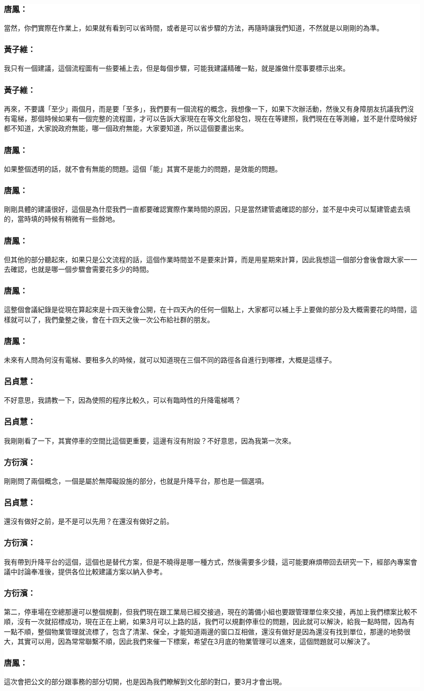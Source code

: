 ### 唐鳳：
當然，你們實際在作業上，如果就有看到可以省時間，或者是可以省步驟的方法，再隨時讓我們知道，不然就是以剛剛的為準。

### 黃子維：
我只有一個建議，這個流程圖有一些要補上去，但是每個步驟，可能我建議精確一點，就是誰做什麼事要標示出來。

### 黃子維：
再來，不要講「至少」兩個月，而是要「至多」，我們要有一個流程的概念，我想像一下，如果下次辦活動，然後又有身障朋友抗議我們沒有電梯，那個時候如果有一個完整的流程圖，才可以告訴大家現在在等文化部發包，現在在等建照，我們現在在等測繪，並不是什麼時候好都不知道，大家說政府無能，哪一個政府無能，大家要知道，所以這個要畫出來。

### 唐鳳：
如果整個透明的話，就不會有無能的問題。這個「能」其實不是能力的問題，是效能的問題。

### 唐鳳：
剛剛具體的建議很好，這個是為什麼我們一直都要確認實際作業時間的原因，只是當然建管處確認的部分，並不是中央可以幫建管處去填的，當時填的時候有稍微有一些餘地。

### 唐鳳：
但其他的部分聽起來，如果只是公文流程的話，這個作業時間並不是要來計算，而是用星期來計算，因此我想這一個部分會後會跟大家一一去確認，也就是哪一個步驟會需要花多少的時間。

### 唐鳳：
這整個會議紀錄是從現在算起來是十四天後會公開，在十四天內的任何一個點上，大家都可以補上手上要做的部分及大概需要花的時間，這樣就可以了，我們彙整之後，會在十四天之後一次公布給社群的朋友。

### 唐鳳：
未來有人問為何沒有電梯、要租多久的時候，就可以知道現在三個不同的路徑各自進行到哪裡，大概是這樣子。

### 呂貞慧：
不好意思，我請教一下，因為使照的程序比較久，可以有臨時性的升降電梯嗎？

### 呂貞慧：
我剛剛看了一下，其實停車的空間比這個更重要，這邊有沒有附設？不好意思，因為我第一次來。

### 方衍濱：
剛剛問了兩個概念，一個是屬於無障礙設施的部分，也就是升降平台，那也是一個選項。

### 呂貞慧：
還沒有做好之前，是不是可以先用？在還沒有做好之前。

### 方衍濱：
我有帶到升降平台的這個，這個也是替代方案，但是不曉得是哪一種方式，然後需要多少錢，這可能要麻煩帶回去研究一下，經部內專案會議中討論奉准後，提供各位比較建議方案以納入參考。

### 方衍濱：
第二，停車場在空總那邊可以整個規劃，但我們現在跟工業局已經交接過，現在的籌備小組也要跟管理單位來交接，再加上我們標案比較不順，沒有一次就招標成功，現在正在上網，如果3月可以上路的話，我們可以規劃停車位的問題，因此就可以解決，給我一點時間，因為有一點不順，整個物業管理就流標了，包含了清潔、保全，才能知道兩邊的窗口互相做，還沒有做好是因為還沒有找到單位，那邊的地勢很大，其實可以用，因為常常聯繫不順，因此我們來催一下標案，希望在3月底的物業管理可以進來，這個問題就可以解決了。

### 唐鳳：
這次會把公文的部分跟事務的部分切開，也是因為我們瞭解到文化部的對口，要3月才會出現。

